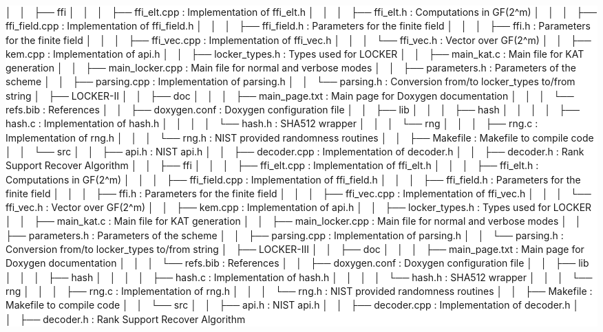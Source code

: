 │   │       ├── ffi
│   │       │   ├── ffi_elt.cpp : Implementation of ffi_elt.h
│   │       │   ├── ffi_elt.h : Computations in GF(2^m)
│   │       │   ├── ffi_field.cpp : Implementation of ffi_field.h
│   │       │   ├── ffi_field.h : Parameters for the finite field
│   │       │   ├── ffi.h : Parameters for the finite field
│   │       │   ├── ffi_vec.cpp : Implementation of ffi_vec.h
│   │       │   └── ffi_vec.h : Vector over GF(2^m)
│   │       ├── kem.cpp : Implementation of api.h
│   │       ├── locker_types.h : Types used for LOCKER
│   │       ├── main_kat.c : Main file for KAT generation
│   │       ├── main_locker.cpp : Main file for normal and verbose modes
│   │       ├── parameters.h : Parameters of the scheme
│   │       ├── parsing.cpp : Implementation of parsing.h
│   │       └── parsing.h : Conversion from/to locker_types to/from string
│   ├── LOCKER-II
│   │   ├── doc
│   │   │   ├── main_page.txt : Main page for Doxygen documentation
│   │   │   └── refs.bib : References
│   │   ├── doxygen.conf : Doxygen configuration file
│   │   ├── lib
│   │   │   ├── hash
│   │   │   │   ├── hash.c : Implementation of hash.h
│   │   │   │   └── hash.h : SHA512 wrapper
│   │   │   └── rng
│   │   │       ├── rng.c : Implementation of rng.h
│   │   │       └── rng.h : NIST provided randomness routines
│   │   ├── Makefile : Makefile to compile code
│   │   └── src
│   │       ├── api.h : NIST api.h
│   │       ├── decoder.cpp : Implementation of decoder.h
│   │       ├── decoder.h : Rank Support Recover Algorithm
│   │       ├── ffi
│   │       │   ├── ffi_elt.cpp : Implementation of ffi_elt.h
│   │       │   ├── ffi_elt.h : Computations in GF(2^m)
│   │       │   ├── ffi_field.cpp : Implementation of ffi_field.h
│   │       │   ├── ffi_field.h : Parameters for the finite field
│   │       │   ├── ffi.h : Parameters for the finite field
│   │       │   ├── ffi_vec.cpp : Implementation of ffi_vec.h
│   │       │   └── ffi_vec.h : Vector over GF(2^m)
│   │       ├── kem.cpp : Implementation of api.h
│   │       ├── locker_types.h : Types used for LOCKER
│   │       ├── main_kat.c : Main file for KAT generation
│   │       ├── main_locker.cpp : Main file for normal and verbose modes
│   │       ├── parameters.h : Parameters of the scheme
│   │       ├── parsing.cpp : Implementation of parsing.h
│   │       └── parsing.h : Conversion from/to locker_types to/from string
│   ├── LOCKER-III
│   │   ├── doc
│   │   │   ├── main_page.txt : Main page for Doxygen documentation
│   │   │   └── refs.bib : References
│   │   ├── doxygen.conf : Doxygen configuration file
│   │   ├── lib
│   │   │   ├── hash
│   │   │   │   ├── hash.c : Implementation of hash.h
│   │   │   │   └── hash.h : SHA512 wrapper
│   │   │   └── rng
│   │   │       ├── rng.c : Implementation of rng.h
│   │   │       └── rng.h : NIST provided randomness routines
│   │   ├── Makefile : Makefile to compile code
│   │   └── src
│   │       ├── api.h : NIST api.h
│   │       ├── decoder.cpp : Implementation of decoder.h
│   │       ├── decoder.h : Rank Support Recover Algorithm